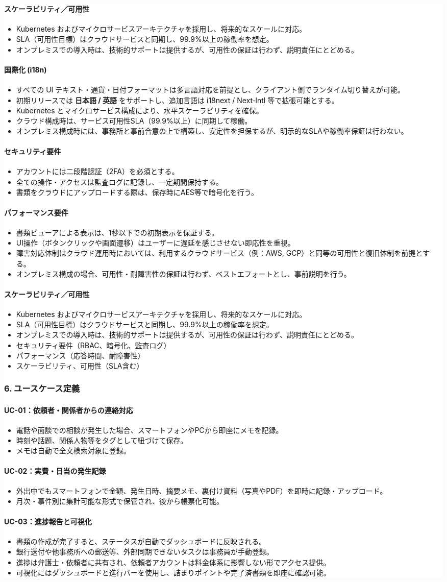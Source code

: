 #### スケーラビリティ／可用性

* Kubernetes およびマイクロサービスアーキテクチャを採用し、将来的なスケールに対応。
* SLA（可用性目標）はクラウドサービスと同期し、99.9%以上の稼働率を想定。
* オンプレミスでの導入時は、技術的サポートは提供するが、可用性の保証は行わず、説明責任にとどめる。

#### 国際化 (i18n)

* すべての UI テキスト・通貨・日付フォーマットは多言語対応を前提とし、クライアント側でランタイム切り替えが可能。
* 初期リリースでは **日本語 / 英語** をサポートし、追加言語は i18next / Next‑Intl 等で拡張可能とする。
* Kubernetes とマイクロサービス構成により、水平スケーラビリティを確保。
* クラウド構成時は、サービス可用性SLA（99.9%以上）に同期して稼働。
* オンプレミス構成時には、事務所と事前合意の上で構築し、安定性を担保するが、明示的なSLAや稼働率保証は行わない。

#### セキュリティ要件

* アカウントには二段階認証（2FA）を必須とする。
* 全ての操作・アクセスは監査ログに記録し、一定期間保持する。
* 書類をクラウドにアップロードする際は、保存時にAES等で暗号化を行う。

#### パフォーマンス要件

* 書類ビューアによる表示は、1秒以下での初期表示を保証する。
* UI操作（ボタンクリックや画面遷移）はユーザーに遅延を感じさせない即応性を重視。
* 障害対応体制はクラウド運用時においては、利用するクラウドサービス（例：AWS, GCP）と同等の可用性と復旧体制を前提とする。
* オンプレミス構成の場合、可用性・耐障害性の保証は行わず、ベストエフォートとし、事前説明を行う。

#### スケーラビリティ／可用性

* Kubernetes およびマイクロサービスアーキテクチャを採用し、将来的なスケールに対応。
* SLA（可用性目標）はクラウドサービスと同期し、99.9%以上の稼働率を想定。
* オンプレミスでの導入時は、技術的サポートは提供するが、可用性の保証は行わず、説明責任にとどめる。
* セキュリティ要件（RBAC、暗号化、監査ログ）
* パフォーマンス（応答時間、耐障害性）
* スケーラビリティ、可用性（SLA含む）

### 6. ユースケース定義

#### UC-01：依頼者・関係者からの連絡対応

* 電話や面談での相談が発生した場合、スマートフォンやPCから即座にメモを記録。
* 時刻や話題、関係人物等をタグとして紐づけて保存。
* メモは自動で全文検索対象に登録。

#### UC-02：実費・日当の発生記録

* 外出中でもスマートフォンで金額、発生日時、摘要メモ、裏付け資料（写真やPDF）を即時に記録・アップロード。
* 月次・事件別に集計可能な形式で保管され、後から帳票化可能。

#### UC-03：進捗報告と可視化

* 書類の作成が完了すると、ステータスが自動でダッシュボードに反映される。
* 銀行送付や他事務所への郵送等、外部同期できないタスクは事務員が手動登録。
* 進捗は弁護士・依頼者に共有され、依頼者アカウントは料金体系に影響しない形でアクセス提供。
* 可視化にはダッシュボードと進行バーを使用し、詰まりポイントや完了済書類を即座に確認可能。
